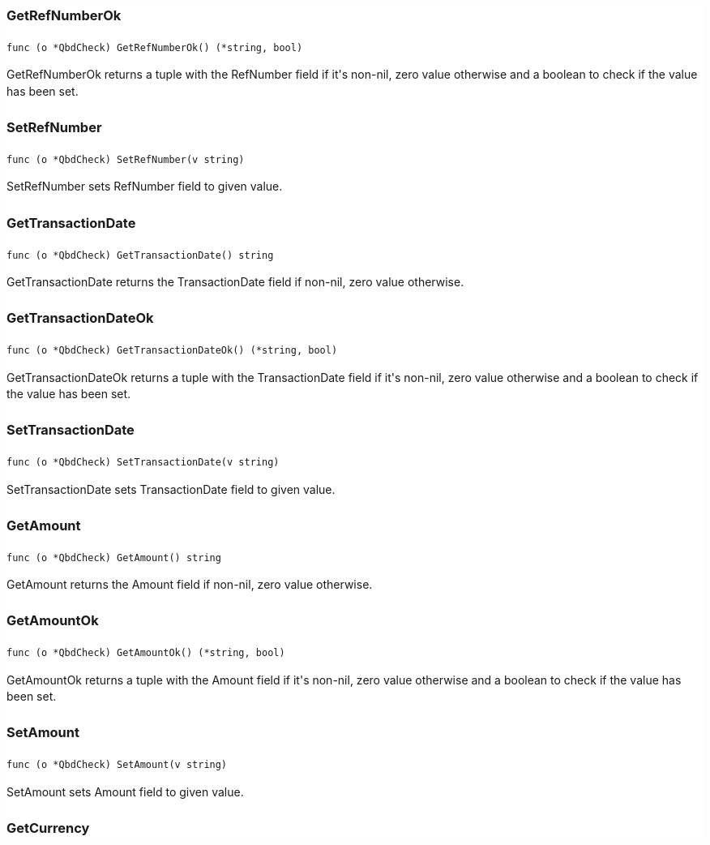 ### GetRefNumberOk

`func (o *QbdCheck) GetRefNumberOk() (*string, bool)`

GetRefNumberOk returns a tuple with the RefNumber field if it's non-nil, zero value otherwise
and a boolean to check if the value has been set.

### SetRefNumber

`func (o *QbdCheck) SetRefNumber(v string)`

SetRefNumber sets RefNumber field to given value.


### GetTransactionDate

`func (o *QbdCheck) GetTransactionDate() string`

GetTransactionDate returns the TransactionDate field if non-nil, zero value otherwise.

### GetTransactionDateOk

`func (o *QbdCheck) GetTransactionDateOk() (*string, bool)`

GetTransactionDateOk returns a tuple with the TransactionDate field if it's non-nil, zero value otherwise
and a boolean to check if the value has been set.

### SetTransactionDate

`func (o *QbdCheck) SetTransactionDate(v string)`

SetTransactionDate sets TransactionDate field to given value.


### GetAmount

`func (o *QbdCheck) GetAmount() string`

GetAmount returns the Amount field if non-nil, zero value otherwise.

### GetAmountOk

`func (o *QbdCheck) GetAmountOk() (*string, bool)`

GetAmountOk returns a tuple with the Amount field if it's non-nil, zero value otherwise
and a boolean to check if the value has been set.

### SetAmount

`func (o *QbdCheck) SetAmount(v string)`

SetAmount sets Amount field to given value.


### GetCurrency
